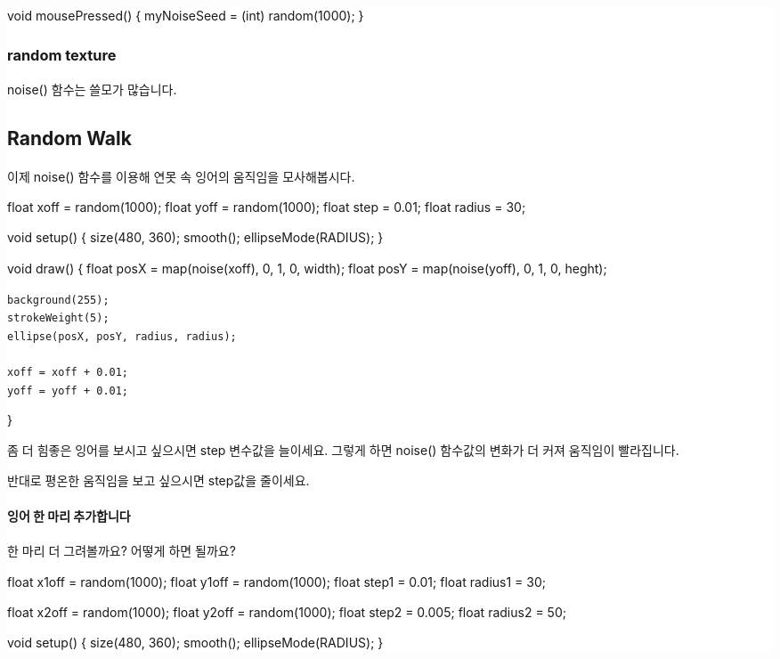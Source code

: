 void mousePressed() {
  myNoiseSeed = (int) random(1000);
}

### random texture ###
noise() 함수는 쓸모가 많습니다. 


## Random Walk ##
이제 noise() 함수를 이용해 연못 속 잉어의 움직임을 모사해봅시다.

float xoff = random(1000);
float yoff = random(1000);
float step = 0.01;
float radius = 30;

void setup() {
	size(480, 360);
	smooth();
	ellipseMode(RADIUS);
}

void draw() {
	float posX = map(noise(xoff), 0, 1, 0, width);
	float posY = map(noise(yoff), 0, 1, 0, heght);
	
	background(255);
	strokeWeight(5);
	ellipse(posX, posY, radius, radius);
	
	xoff = xoff + 0.01;
	yoff = yoff + 0.01;
}

좀 더 힘좋은 잉어를 보시고 싶으시면 step 변수값을 늘이세요. 그렇게 하면 noise() 함수값의 변화가 더 커져 움직임이 빨라집니다.

반대로 평온한 움직임을 보고 싶으시면 step값을 줄이세요.

#### 잉어 한 마리 추가합니다 ####
한 마리 더 그려볼까요? 어떻게 하면 될까요?

float x1off = random(1000);
float y1off = random(1000);
float step1 = 0.01;
float radius1 = 30;

float x2off = random(1000);
float y2off = random(1000);
float step2 = 0.005;
float radius2 = 50;

void setup() {
	size(480, 360);
	smooth();
	ellipseMode(RADIUS);
}
